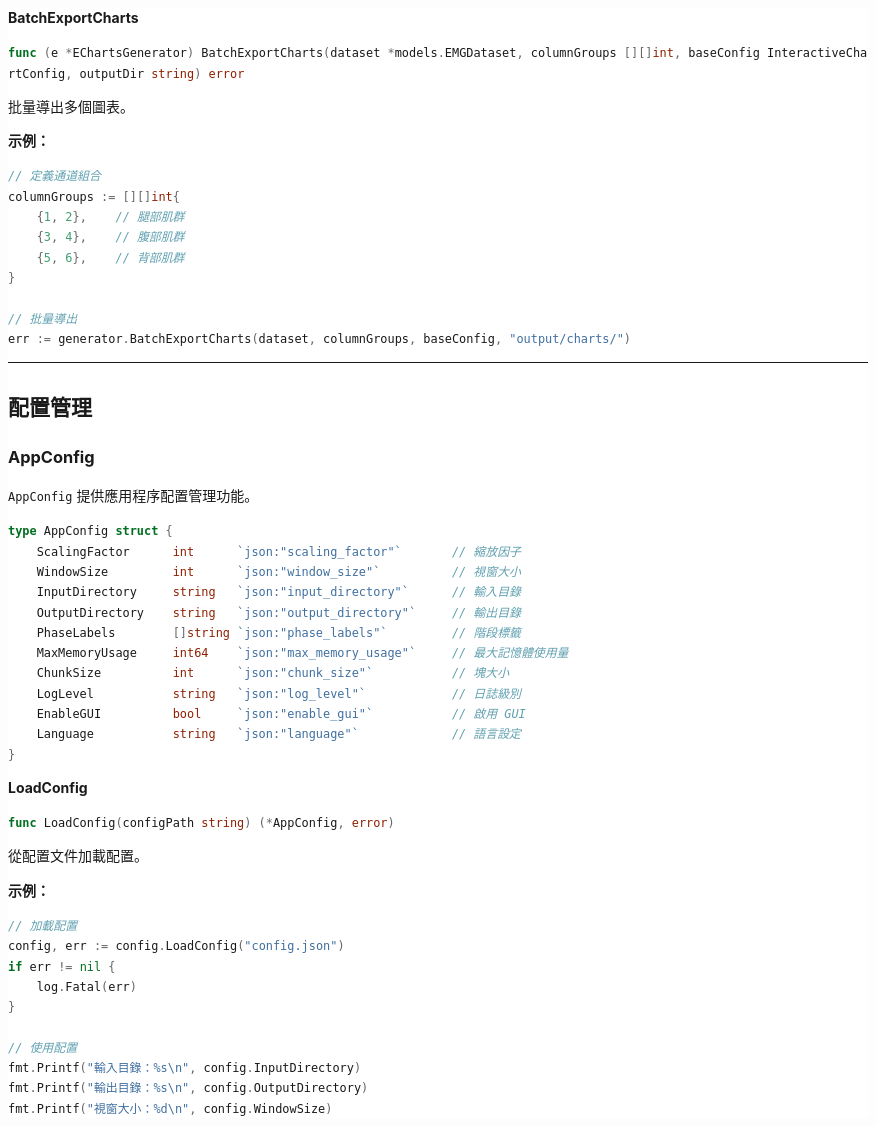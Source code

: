 **BatchExportCharts**

```go
func (e *EChartsGenerator) BatchExportCharts(dataset *models.EMGDataset, columnGroups [][]int, baseConfig InteractiveChartConfig, outputDir string) error
```

批量導出多個圖表。

**示例：**
```go
// 定義通道組合
columnGroups := [][]int{
    {1, 2},    // 腿部肌群
    {3, 4},    // 腹部肌群
    {5, 6},    // 背部肌群
}

// 批量導出
err := generator.BatchExportCharts(dataset, columnGroups, baseConfig, "output/charts/")
```

---

## 配置管理

### AppConfig

`AppConfig` 提供應用程序配置管理功能。

```go
type AppConfig struct {
    ScalingFactor      int      `json:"scaling_factor"`       // 縮放因子
    WindowSize         int      `json:"window_size"`          // 視窗大小
    InputDirectory     string   `json:"input_directory"`      // 輸入目錄
    OutputDirectory    string   `json:"output_directory"`     // 輸出目錄
    PhaseLabels        []string `json:"phase_labels"`         // 階段標籤
    MaxMemoryUsage     int64    `json:"max_memory_usage"`     // 最大記憶體使用量
    ChunkSize          int      `json:"chunk_size"`           // 塊大小
    LogLevel           string   `json:"log_level"`            // 日誌級別
    EnableGUI          bool     `json:"enable_gui"`           // 啟用 GUI
    Language           string   `json:"language"`             // 語言設定
}
```

**LoadConfig**

```go
func LoadConfig(configPath string) (*AppConfig, error)
```

從配置文件加載配置。

**示例：**
```go
// 加載配置
config, err := config.LoadConfig("config.json")
if err != nil {
    log.Fatal(err)
}

// 使用配置
fmt.Printf("輸入目錄：%s\n", config.InputDirectory)
fmt.Printf("輸出目錄：%s\n", config.OutputDirectory)
fmt.Printf("視窗大小：%d\n", config.WindowSize)
```
